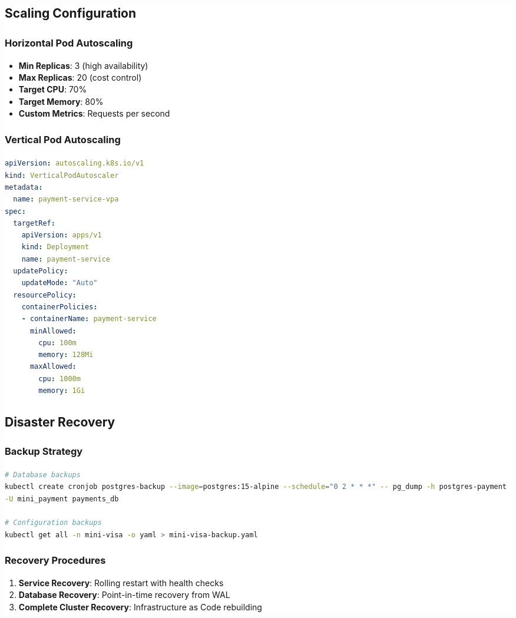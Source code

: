 ## Scaling Configuration

### Horizontal Pod Autoscaling
- **Min Replicas**: 3 (high availability)
- **Max Replicas**: 20 (cost control)
- **Target CPU**: 70%
- **Target Memory**: 80%
- **Custom Metrics**: Requests per second

### Vertical Pod Autoscaling
```yaml
apiVersion: autoscaling.k8s.io/v1
kind: VerticalPodAutoscaler
metadata:
  name: payment-service-vpa
spec:
  targetRef:
    apiVersion: apps/v1
    kind: Deployment
    name: payment-service
  updatePolicy:
    updateMode: "Auto"
  resourcePolicy:
    containerPolicies:
    - containerName: payment-service
      minAllowed:
        cpu: 100m
        memory: 128Mi
      maxAllowed:
        cpu: 1000m
        memory: 1Gi
```

## Disaster Recovery

### Backup Strategy
```bash
# Database backups
kubectl create cronjob postgres-backup --image=postgres:15-alpine --schedule="0 2 * * *" -- pg_dump -h postgres-payment -U mini_payment payments_db

# Configuration backups
kubectl get all -n mini-visa -o yaml > mini-visa-backup.yaml
```

### Recovery Procedures
1. **Service Recovery**: Rolling restart with health checks
2. **Database Recovery**: Point-in-time recovery from WAL
3. **Complete Cluster Recovery**: Infrastructure as Code rebuilding
